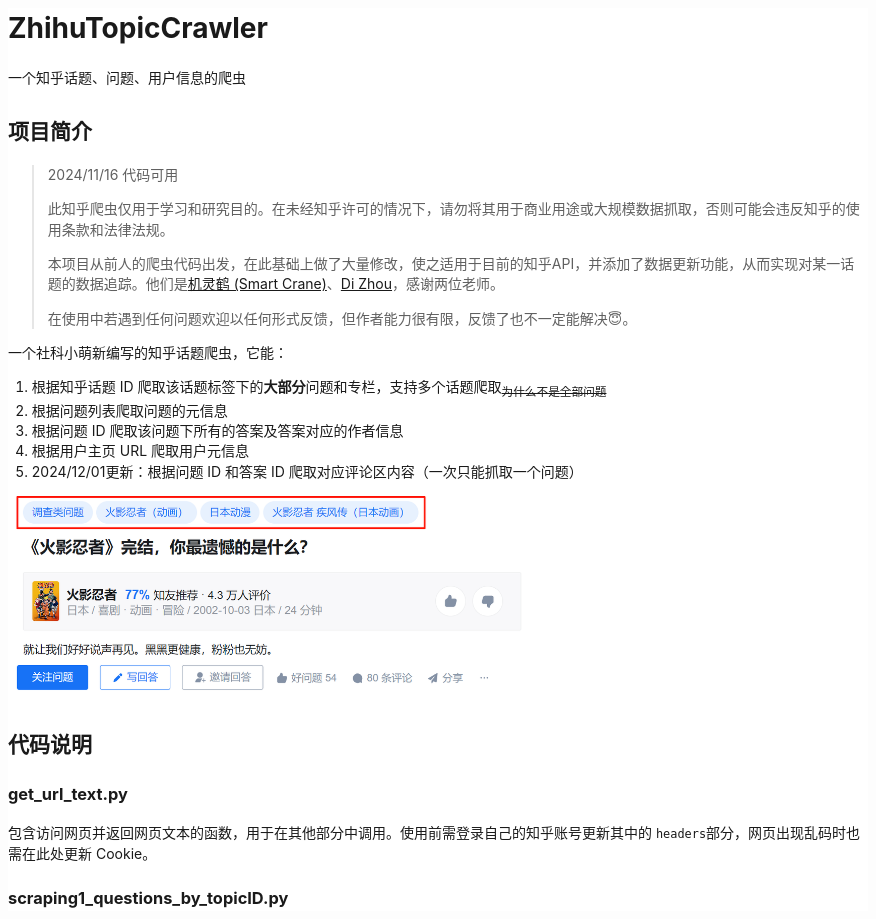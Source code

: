 # ZhihuTopicCrawler
一个知乎话题、问题、用户信息的爬虫

## **项目简介**

> 2024/11/16 代码可用
> 
> 此知乎爬虫仅用于学习和研究目的。在未经知乎许可的情况下，请勿将其用于商业用途或大规模数据抓取，否则可能会违反知乎的使用条款和法律法规。
> 
> 本项目从前人的爬虫代码出发，在此基础上做了大量修改，使之适用于目前的知乎API，并添加了数据更新功能，从而实现对某一话题的数据追踪。他们是[机灵鹤 (Smart Crane)](https://smartcrane.tech/)、[Di Zhou](https://di-zhou.github.io/)，感谢两位老师。
> 
> 在使用中若遇到任何问题欢迎以任何形式反馈，但作者能力很有限，反馈了也不一定能解决😇。

一个社科小萌新编写的知乎话题爬虫，它能：

1. 根据知乎话题 ID 爬取该话题标签下的**大部分**问题和专栏，支持多个话题爬取[<sub>为什么不是全部问题</sub>](https://github.com/tianranchunzhen/ZhihuTopicCrawler#scraping1_questions_by_topicidpy)
2. 根据问题列表爬取问题的元信息
3. 根据问题 ID 爬取该问题下所有的答案及答案对应的作者信息
4. 根据用户主页 URL 爬取用户元信息
5. 2024/12/01更新：根据问题 ID 和答案 ID 爬取对应评论区内容（一次只能抓取一个问题）

<img src="images/知乎话题标签展示.png" width="60%">

## **代码说明**

### **get_url_text.py**

包含访问网页并返回网页文本的函数，用于在其他部分中调用。使用前需登录自己的知乎账号更新其中的 `headers`部分，网页出现乱码时也需在此处更新 Cookie。

### **scraping1_questions_by_topicID.py**
